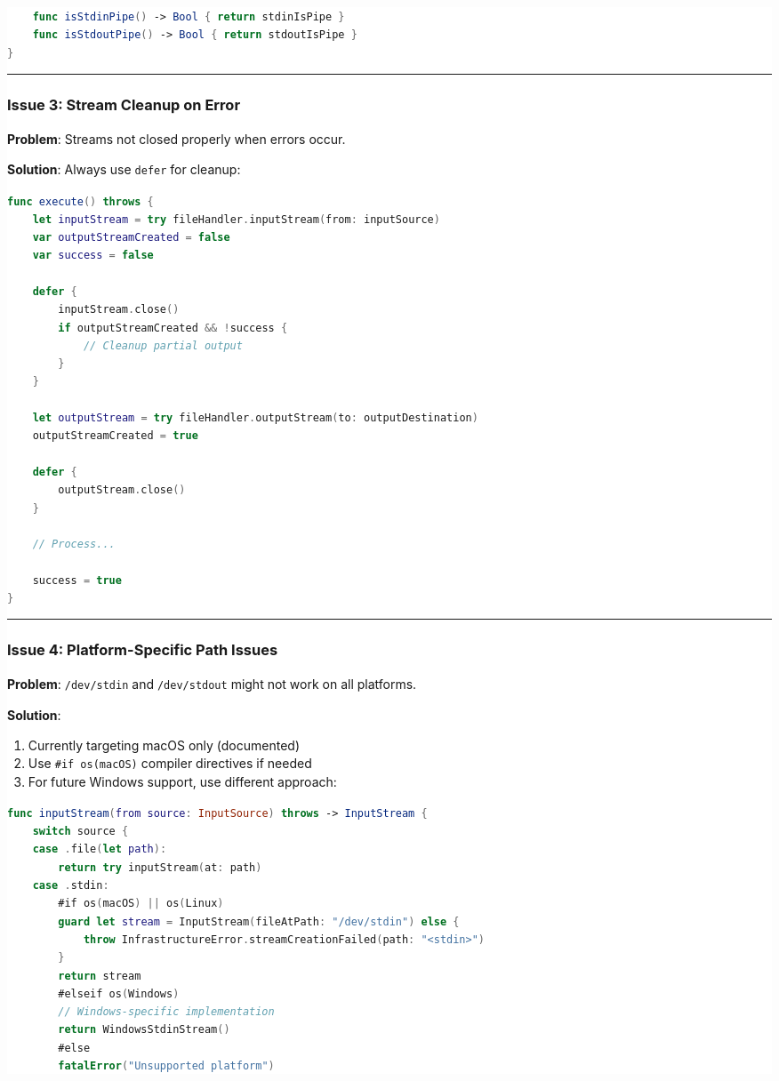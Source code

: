 ```swift
    func isStdinPipe() -> Bool { return stdinIsPipe }
    func isStdoutPipe() -> Bool { return stdoutIsPipe }
}
```

---

### Issue 3: Stream Cleanup on Error

**Problem**: Streams not closed properly when errors occur.

**Solution**: Always use `defer` for cleanup:

```swift
func execute() throws {
    let inputStream = try fileHandler.inputStream(from: inputSource)
    var outputStreamCreated = false
    var success = false

    defer {
        inputStream.close()
        if outputStreamCreated && !success {
            // Cleanup partial output
        }
    }

    let outputStream = try fileHandler.outputStream(to: outputDestination)
    outputStreamCreated = true

    defer {
        outputStream.close()
    }

    // Process...

    success = true
}
```

---

### Issue 4: Platform-Specific Path Issues

**Problem**: `/dev/stdin` and `/dev/stdout` might not work on all platforms.

**Solution**:
1. Currently targeting macOS only (documented)
2. Use `#if os(macOS)` compiler directives if needed
3. For future Windows support, use different approach:

```swift
func inputStream(from source: InputSource) throws -> InputStream {
    switch source {
    case .file(let path):
        return try inputStream(at: path)
    case .stdin:
        #if os(macOS) || os(Linux)
        guard let stream = InputStream(fileAtPath: "/dev/stdin") else {
            throw InfrastructureError.streamCreationFailed(path: "<stdin>")
        }
        return stream
        #elseif os(Windows)
        // Windows-specific implementation
        return WindowsStdinStream()
        #else
        fatalError("Unsupported platform")
```